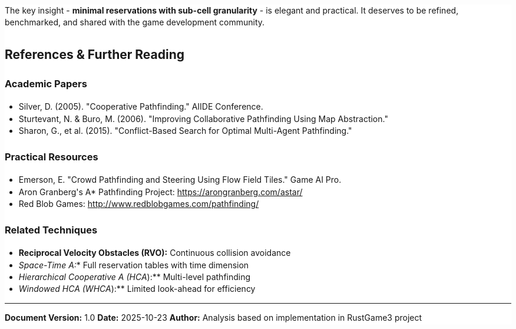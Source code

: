 The key insight - **minimal reservations with sub-cell granularity** - is elegant and practical. It deserves to be refined, benchmarked, and shared with the game development community.

## References & Further Reading

### Academic Papers
- Silver, D. (2005). "Cooperative Pathfinding." AIIDE Conference.
- Sturtevant, N. & Buro, M. (2006). "Improving Collaborative Pathfinding Using Map Abstraction."
- Sharon, G., et al. (2015). "Conflict-Based Search for Optimal Multi-Agent Pathfinding."

### Practical Resources
- Emerson, E. "Crowd Pathfinding and Steering Using Flow Field Tiles." Game AI Pro.
- Aron Granberg's A* Pathfinding Project: https://arongranberg.com/astar/
- Red Blob Games: http://www.redblobgames.com/pathfinding/

### Related Techniques
- **Reciprocal Velocity Obstacles (RVO):** Continuous collision avoidance
- **Space-Time A*:** Full reservation tables with time dimension
- **Hierarchical Cooperative A* (HCA*):** Multi-level pathfinding
- **Windowed HCA* (WHCA*):** Limited look-ahead for efficiency

---

**Document Version:** 1.0
**Date:** 2025-10-23
**Author:** Analysis based on implementation in RustGame3 project
